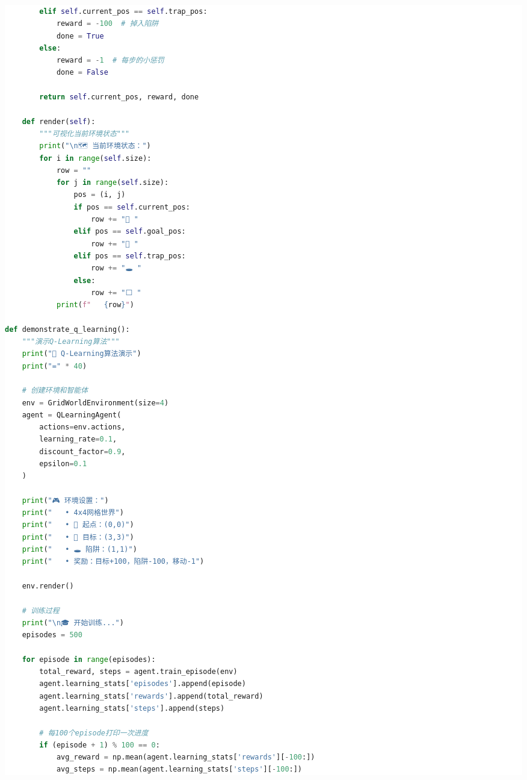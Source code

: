 ```python
        elif self.current_pos == self.trap_pos:
            reward = -100  # 掉入陷阱
            done = True
        else:
            reward = -1  # 每步的小惩罚
            done = False
        
        return self.current_pos, reward, done
    
    def render(self):
        """可视化当前环境状态"""
        print("\n🗺️ 当前环境状态：")
        for i in range(self.size):
            row = ""
            for j in range(self.size):
                pos = (i, j)
                if pos == self.current_pos:
                    row += "🤖 "
                elif pos == self.goal_pos:
                    row += "🎯 "
                elif pos == self.trap_pos:
                    row += "🕳️ "
                else:
                    row += "⬜ "
            print(f"   {row}")

def demonstrate_q_learning():
    """演示Q-Learning算法"""
    print("🧠 Q-Learning算法演示")
    print("=" * 40)
    
    # 创建环境和智能体
    env = GridWorldEnvironment(size=4)
    agent = QLearningAgent(
        actions=env.actions,
        learning_rate=0.1,
        discount_factor=0.9,
        epsilon=0.1
    )
    
    print("🎮 环境设置：")
    print("   • 4x4网格世界")
    print("   • 🤖 起点：(0,0)")
    print("   • 🎯 目标：(3,3)")
    print("   • 🕳️ 陷阱：(1,1)")
    print("   • 奖励：目标+100，陷阱-100，移动-1")
    
    env.render()
    
    # 训练过程
    print("\n🎓 开始训练...")
    episodes = 500
    
    for episode in range(episodes):
        total_reward, steps = agent.train_episode(env)
        agent.learning_stats['episodes'].append(episode)
        agent.learning_stats['rewards'].append(total_reward)
        agent.learning_stats['steps'].append(steps)
        
        # 每100个episode打印一次进度
        if (episode + 1) % 100 == 0:
            avg_reward = np.mean(agent.learning_stats['rewards'][-100:])
            avg_steps = np.mean(agent.learning_stats['steps'][-100:])
```